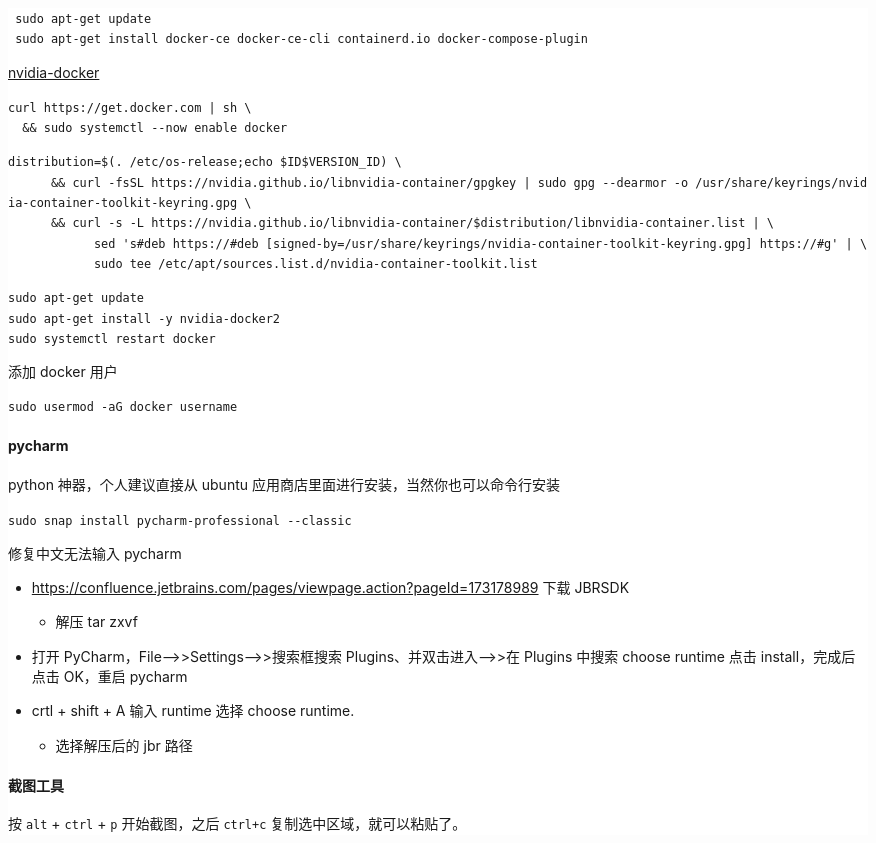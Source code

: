 ```shell
 sudo apt-get update
 sudo apt-get install docker-ce docker-ce-cli containerd.io docker-compose-plugin
```

[nvidia-docker](https://docs.nvidia.com/datacenter/cloud-native/container-toolkit/install-guide.html#docker)

```shell
curl https://get.docker.com | sh \
  && sudo systemctl --now enable docker
```



```shell
distribution=$(. /etc/os-release;echo $ID$VERSION_ID) \
      && curl -fsSL https://nvidia.github.io/libnvidia-container/gpgkey | sudo gpg --dearmor -o /usr/share/keyrings/nvidia-container-toolkit-keyring.gpg \
      && curl -s -L https://nvidia.github.io/libnvidia-container/$distribution/libnvidia-container.list | \
            sed 's#deb https://#deb [signed-by=/usr/share/keyrings/nvidia-container-toolkit-keyring.gpg] https://#g' | \
            sudo tee /etc/apt/sources.list.d/nvidia-container-toolkit.list
```

```shell
sudo apt-get update
sudo apt-get install -y nvidia-docker2
sudo systemctl restart docker
```

添加 docker 用户

```shell
sudo usermod -aG docker username
```

#### pycharm

python 神器，个人建议直接从 ubuntu 应用商店里面进行安装，当然你也可以命令行安装

```shell
sudo snap install pycharm-professional --classic
```

修复中文无法输入 pycharm

+ https://confluence.jetbrains.com/pages/viewpage.action?pageId=173178989 下载 JBRSDK
  + 解压 tar zxvf

+ 打开 PyCharm，File–>>Settings–>>搜索框搜索 Plugins、并双击进入–>>在 Plugins 中搜索 choose runtime 点击 install，完成后点击 OK，重启 pycharm

+ crtl + shift + A 输入 runtime 选择 choose runtime. 
  + 选择解压后的 jbr 路径

#### 截图工具

按 `alt` + `ctrl` + `p` 开始截图，之后 `ctrl+c` 复制选中区域，就可以粘贴了。
